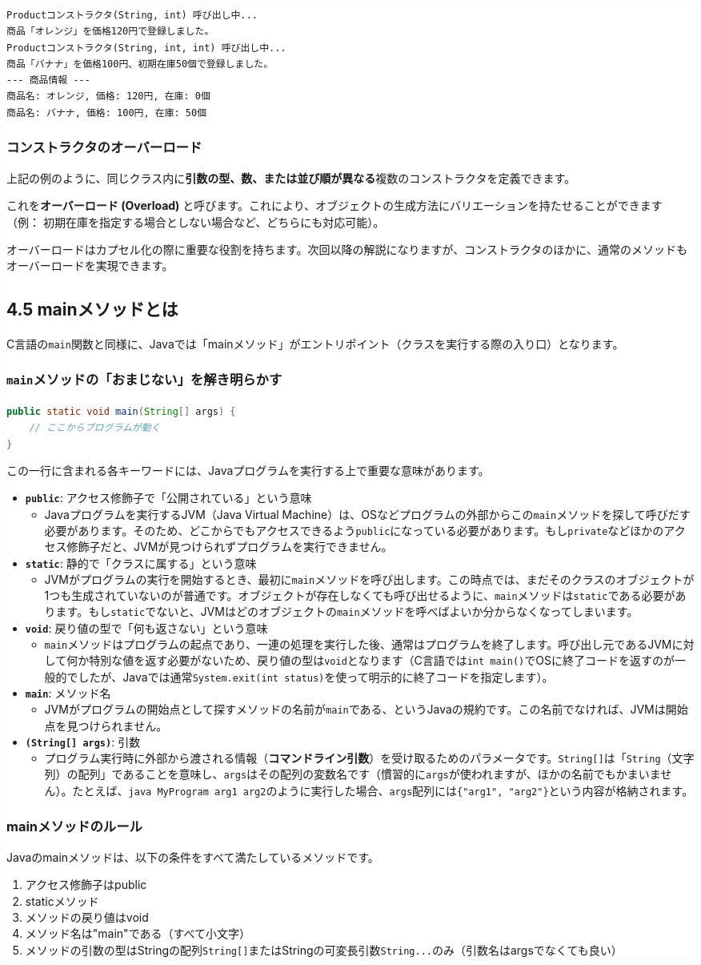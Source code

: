 ```
Productコンストラクタ(String, int) 呼び出し中...
商品「オレンジ」を価格120円で登録しました。
Productコンストラクタ(String, int, int) 呼び出し中...
商品「バナナ」を価格100円、初期在庫50個で登録しました。
--- 商品情報 ---
商品名: オレンジ, 価格: 120円, 在庫: 0個
商品名: バナナ, 価格: 100円, 在庫: 50個
```

### コンストラクタのオーバーロード

上記の例のように、同じクラス内に**引数の型、数、または並び順が異なる**複数のコンストラクタを定義できます。

これを**オーバーロード (Overload)** と呼びます。これにより、オブジェクトの生成方法にバリエーションを持たせることができます（例： 初期在庫を指定する場合としない場合など、どちらにも対応可能）。

オーバーロードはカプセル化の際に重要な役割を持ちます。次回以降の解説になりますが、コンストラクタのほかに、通常のメソッドもオーバーロードを実現できます。

## 4.5 mainメソッドとは

C言語の`main`関数と同様に、Javaでは「mainメソッド」がエントリポイント（クラスを実行する際の入り口）となります。

### `main`メソッドの「おまじない」を解き明らかす

```java
public static void main(String[] args) {
    // ここからプログラムが動く
}
```

この一行に含まれる各キーワードには、Javaプログラムを実行する上で重要な意味があります。

* **`public`**: アクセス修飾子で「公開されている」という意味
    - Javaプログラムを実行するJVM（Java Virtual Machine）は、OSなどプログラムの外部からこの`main`メソッドを探して呼びだす必要があります。そのため、どこからでもアクセスできるよう`public`になっている必要があります。もし`private`などほかのアクセス修飾子だと、JVMが見つけられずプログラムを実行できません。
* **`static`**: 静的で「クラスに属する」という意味
    - JVMがプログラムの実行を開始するとき、最初に`main`メソッドを呼び出します。この時点では、まだそのクラスのオブジェクトが1つも生成されていないのが普通です。オブジェクトが存在しなくても呼び出せるように、`main`メソッドは`static`である必要があります。もし`static`でないと、JVMはどのオブジェクトの`main`メソッドを呼べばよいか分からなくなってしまいます。
* **`void`**: 戻り値の型で「何も返さない」という意味
    - `main`メソッドはプログラムの起点であり、一連の処理を実行した後、通常はプログラムを終了します。呼び出し元であるJVMに対して何か特別な値を返す必要がないため、戻り値の型は`void`となります（C言語では`int main()`でOSに終了コードを返すのが一般的でしたが、Javaでは通常`System.exit(int status)`を使って明示的に終了コードを指定します）。
* **`main`**: メソッド名
    - JVMがプログラムの開始点として探すメソッドの名前が`main`である、というJavaの規約です。この名前でなければ、JVMは開始点を見つけられません。
* **`(String[] args)`**: 引数
    - プログラム実行時に外部から渡される情報（**コマンドライン引数**）を受け取るためのパラメータです。`String[]`は「`String`（文字列）の配列」であることを意味し、`args`はその配列の変数名です（慣習的に`args`が使われますが、ほかの名前でもかまいません）。たとえば、`java MyProgram arg1 arg2`のように実行した場合、`args`配列には`{"arg1", "arg2"}`という内容が格納されます。

### mainメソッドのルール

Javaのmainメソッドは、以下の条件をすべて満たしているメソッドです。

1. アクセス修飾子はpublic
2. staticメソッド
3. メソッドの戻り値はvoid
4. メソッド名は"main"である（すべて小文字）
5. メソッドの引数の型はStringの配列`String[]`またはStringの可変長引数`String...`のみ（引数名はargsでなくても良い）

